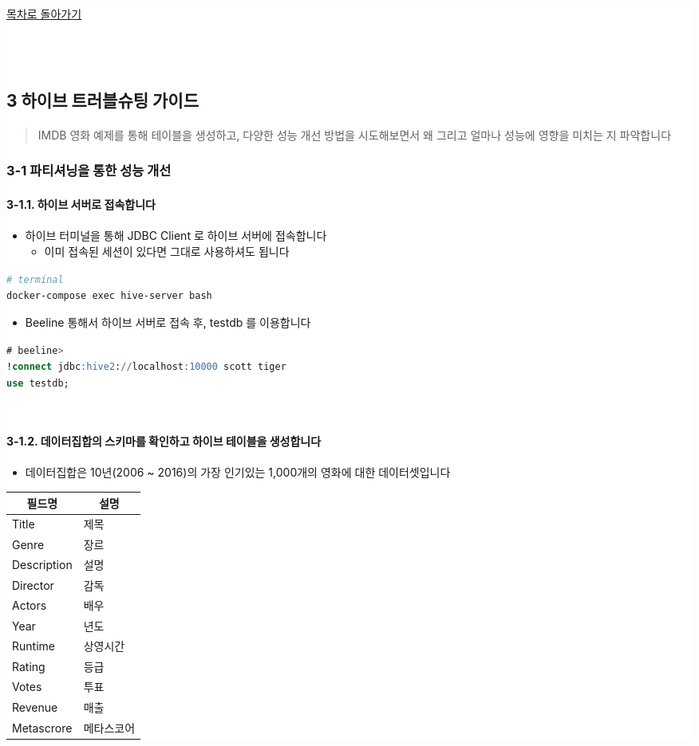[목차로 돌아가기](#8일차-아파치-하이브-데이터-적재)

<br>
<br>


## 3 하이브 트러블슈팅 가이드

> IMDB 영화 예제를 통해 테이블을 생성하고, 다양한 성능 개선 방법을 시도해보면서 왜 그리고 얼마나 성능에 영향을 미치는 지 파악합니다


### 3-1 파티셔닝을 통한 성능 개선

#### 3-1.1. 하이브 서버로 접속합니다

* 하이브 터미널을 통해 JDBC Client 로 하이브 서버에 접속합니다
  - 이미 접속된 세션이 있다면 그대로 사용하셔도 됩니다
```bash
# terminal
docker-compose exec hive-server bash
```
* Beeline 통해서 하이브 서버로 접속 후, testdb 를 이용합니다
```sql
# beeline> 
!connect jdbc:hive2://localhost:10000 scott tiger
use testdb;
```
<br>


#### 3-1.2. 데이터집합의 스키마를 확인하고 하이브 테이블을 생성합니다
* 데이터집합은 10년(2006 ~ 2016)의 가장 인기있는 1,000개의 영화에 대한 데이터셋입니다

| 필드명 | 설명 |
| --- | --- |
| Title | 제목 |
| Genre | 장르 |
| Description | 설명 |
| Director | 감독 |
| Actors | 배우 |
| Year | 년도 |
| Runtime | 상영시간 |
| Rating | 등급 |
| Votes | 투표 |
| Revenue | 매출 |
| Metascrore | 메타스코어 |
